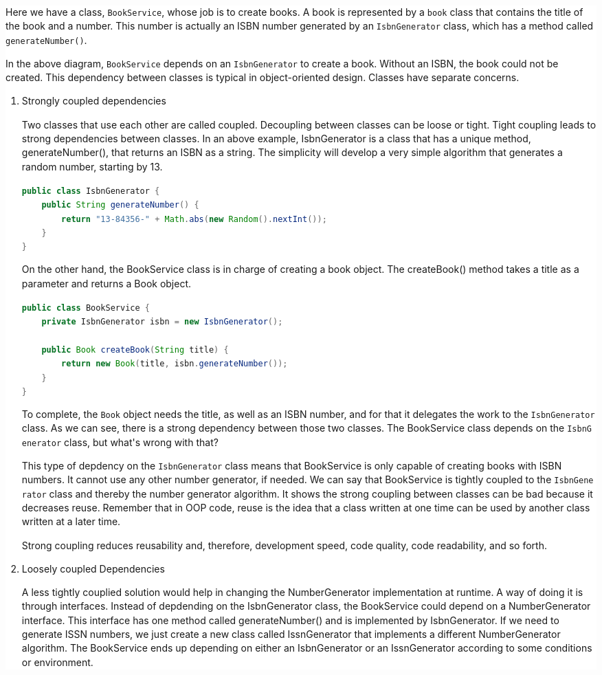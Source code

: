 Here we have a class, ```BookService```, whose job is to create books. A book is represented by a ```book``` class that contains the title of the book and a number. This number is actually an ISBN number generated by an ```IsbnGenerator``` class, which has a method called ```generateNumber()```.

In the above diagram, ```BookService``` depends on an ```IsbnGenerator``` to create a book. Without an ISBN, the book could not be created. This dependency between classes is typical in object-oriented design. Classes have separate concerns.

1. Strongly coupled dependencies

    Two classes that use each other are called coupled. Decoupling between classes can be loose or tight. Tight coupling leads to strong dependencies between classes. In an above example, IsbnGenerator is a class that has a unique method, generateNumber(), that returns an ISBN as a string. The simplicity will develop a very simple algorithm that generates a random number, starting by 13.

    ```java
    public class IsbnGenerator {
        public String generateNumber() {
            return "13-84356-" + Math.abs(new Random().nextInt());
        }
    }
    ```

    On the other hand, the BookService class is in charge of creating a book object. The createBook() method takes a title as a parameter and returns a Book object.

    ```java
    public class BookService {
        private IsbnGenerator isbn = new IsbnGenerator();

        public Book createBook(String title) {
            return new Book(title, isbn.generateNumber());
        }
    }
    ```

    To complete, the ```Book``` object needs the title, as well as an ISBN number, and for that it delegates the work to the ```IsbnGenerator```  class. As we can see, there is a strong dependency between those two classes. The BookService class depends on the ```IsbnGenerator``` class, but what's wrong with that?

    This type of depdency on the ```IsbnGenerator``` class means that BookService is only capable of creating books with ISBN numbers. It cannot use any other number generator, if needed. We can say that BookService is tightly coupled to the ```IsbnGenerator``` class and thereby the number generator algorithm. It shows the strong coupling between classes can be bad because it decreases reuse. Remember that in OOP code, reuse is the idea that a class written at one time can be used by another class written at a later time.

    Strong coupling reduces reusability and, therefore, development speed, code quality, code readability, and so forth.

2. Loosely coupled Dependencies

    A less tightly couplied solution would help in changing the NumberGenerator implementation at runtime. A way of doing it is through interfaces. Instead of depdending on the IsbnGenerator class, the BookService could depend on a NumberGenerator interface. This interface has one method called generateNumber() and is implemented by IsbnGenerator. If we need to generate ISSN numbers, we just create a new class called IssnGenerator that implements a different NumberGenerator algorithm. The BookService ends up depending on either an IsbnGenerator or an IssnGenerator according to some conditions or environment.
